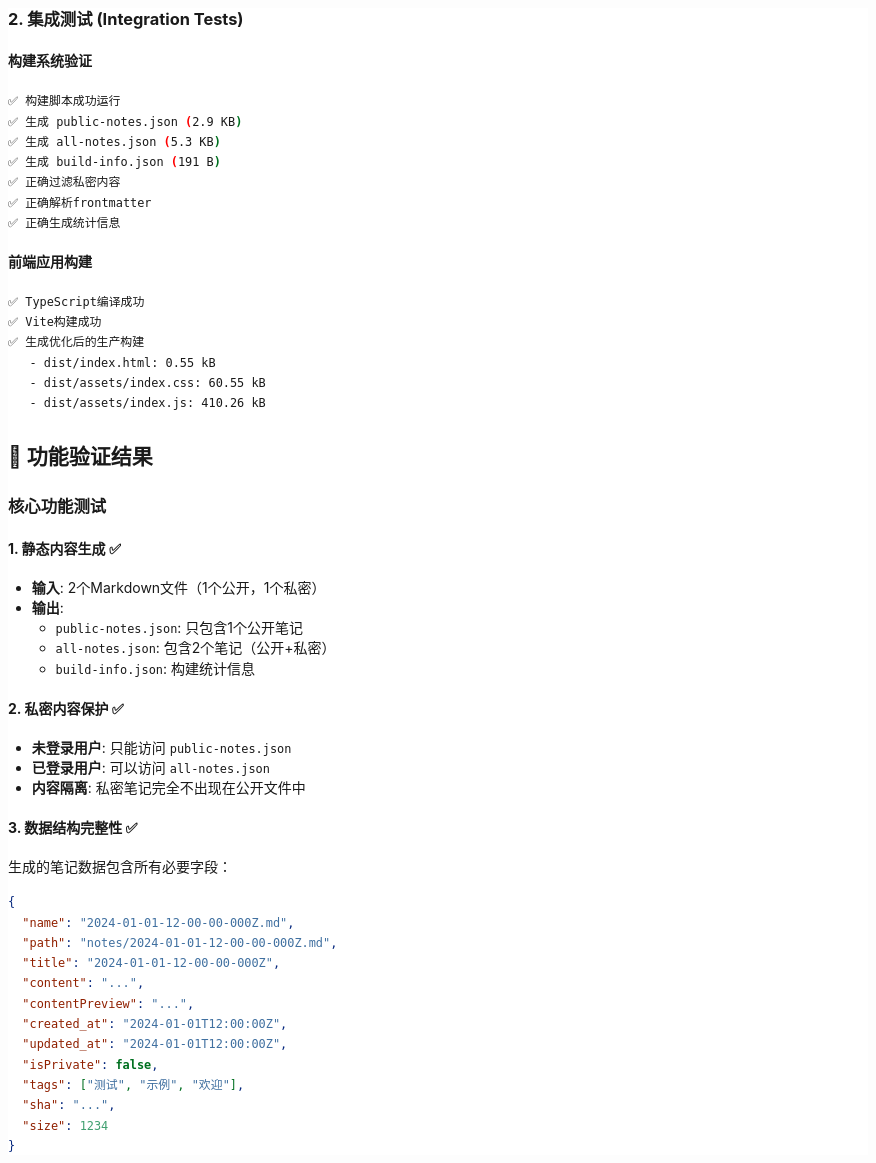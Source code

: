 ### 2. 集成测试 (Integration Tests)

#### 构建系统验证
```bash
✅ 构建脚本成功运行
✅ 生成 public-notes.json (2.9 KB)
✅ 生成 all-notes.json (5.3 KB) 
✅ 生成 build-info.json (191 B)
✅ 正确过滤私密内容
✅ 正确解析frontmatter
✅ 正确生成统计信息
```

#### 前端应用构建
```bash
✅ TypeScript编译成功
✅ Vite构建成功
✅ 生成优化后的生产构建
   - dist/index.html: 0.55 kB
   - dist/assets/index.css: 60.55 kB
   - dist/assets/index.js: 410.26 kB
```

## 🔧 功能验证结果

### 核心功能测试

#### 1. 静态内容生成 ✅
- **输入**: 2个Markdown文件（1个公开，1个私密）
- **输出**: 
  - `public-notes.json`: 只包含1个公开笔记
  - `all-notes.json`: 包含2个笔记（公开+私密）
  - `build-info.json`: 构建统计信息

#### 2. 私密内容保护 ✅
- **未登录用户**: 只能访问 `public-notes.json`
- **已登录用户**: 可以访问 `all-notes.json`
- **内容隔离**: 私密笔记完全不出现在公开文件中

#### 3. 数据结构完整性 ✅
生成的笔记数据包含所有必要字段：
```json
{
  "name": "2024-01-01-12-00-00-000Z.md",
  "path": "notes/2024-01-01-12-00-00-000Z.md",
  "title": "2024-01-01-12-00-00-000Z",
  "content": "...",
  "contentPreview": "...",
  "created_at": "2024-01-01T12:00:00Z",
  "updated_at": "2024-01-01T12:00:00Z",
  "isPrivate": false,
  "tags": ["测试", "示例", "欢迎"],
  "sha": "...",
  "size": 1234
}
```
